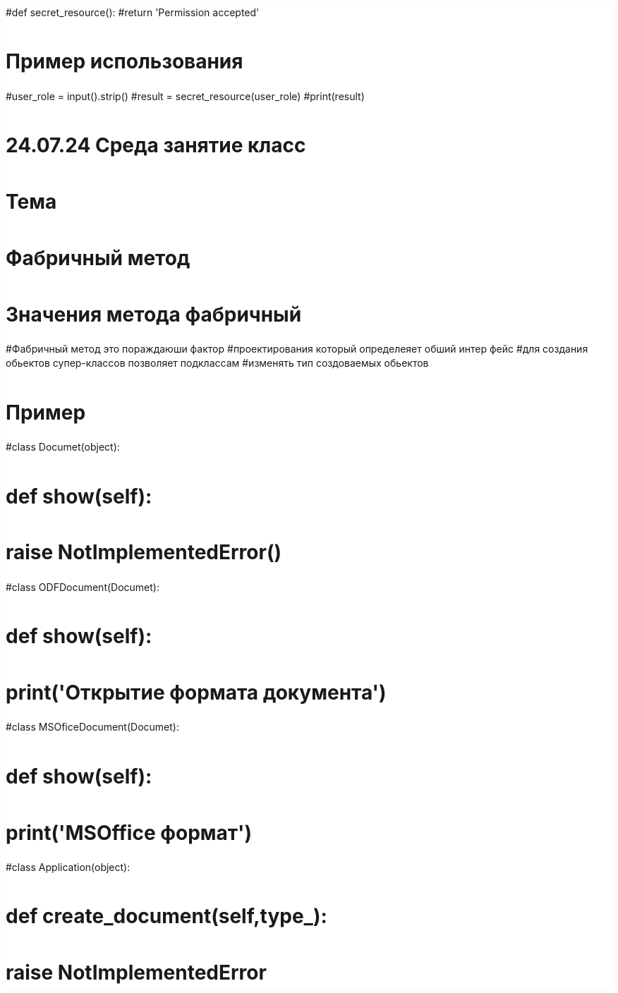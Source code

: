 #def secret_resource():
#return 'Permission accepted'
# Пример использования
#user_role = input().strip()
#result = secret_resource(user_role)
#print(result)

#                               24.07.24 Среда занятие класс
#      Тема
#  Фабричный метод
#     Значения метода фабричный
#Фабричный метод это пораждаюши  фактор
#проектирования который определеяет обший интер фейс
#для создания обьектов супер-классов позволяет подклассам
#изменять тип создоваемых обьектов
#   Пример
#class Documet(object):
#    def show(self):
#        raise  NotImplementedError()

#class ODFDocument(Documet):
#     def show(self):
#         print('Открытие формата документа')

#class MSOficeDocument(Documet):
#     def show(self):
#         print('MSOffice формат')

#class Application(object):
#     def create_document(self,type_):
#         raise NotImplementedError
